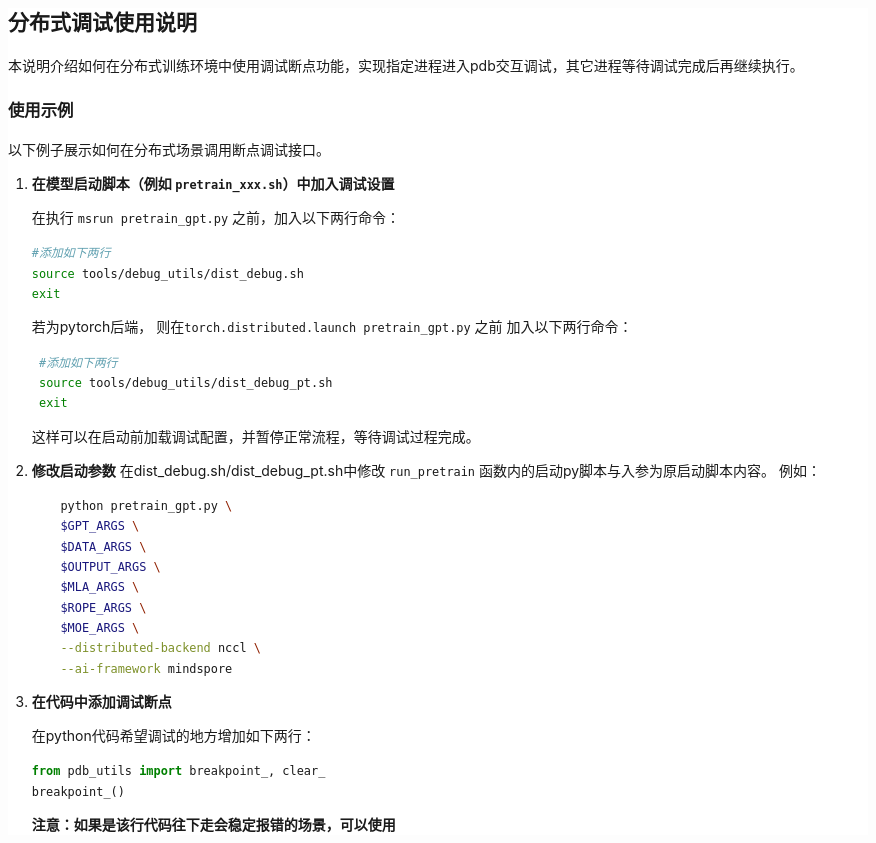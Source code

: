 ## 分布式调试使用说明

本说明介绍如何在分布式训练环境中使用调试断点功能，实现指定进程进入pdb交互调试，其它进程等待调试完成后再继续执行。

### 使用示例

以下例子展示如何在分布式场景调用断点调试接口。

1. **在模型启动脚本（例如 `pretrain_xxx.sh`）中加入调试设置**

   在执行 `msrun pretrain_gpt.py` 之前，加入以下两行命令：

   ```bash
   #添加如下两行
   source tools/debug_utils/dist_debug.sh
   exit
   ```

   若为pytorch后端， 则在`torch.distributed.launch pretrain_gpt.py` 之前 加入以下两行命令：

   ```bash
    #添加如下两行
    source tools/debug_utils/dist_debug_pt.sh
    exit
    ```

   这样可以在启动前加载调试配置，并暂停正常流程，等待调试过程完成。

2. **修改启动参数**
    在dist_debug.sh/dist_debug_pt.sh中修改 `run_pretrain` 函数内的启动py脚本与入参为原启动脚本内容。
    例如：

    ```bash
        python pretrain_gpt.py \
        $GPT_ARGS \
        $DATA_ARGS \
        $OUTPUT_ARGS \
        $MLA_ARGS \
        $ROPE_ARGS \
        $MOE_ARGS \
        --distributed-backend nccl \
        --ai-framework mindspore
    ```

3. **在代码中添加调试断点**

   在python代码希望调试的地方增加如下两行：

   ```python
   from pdb_utils import breakpoint_, clear_
   breakpoint_()
   ```

   **注意：如果是该行代码往下走会稳定报错的场景，可以使用**
